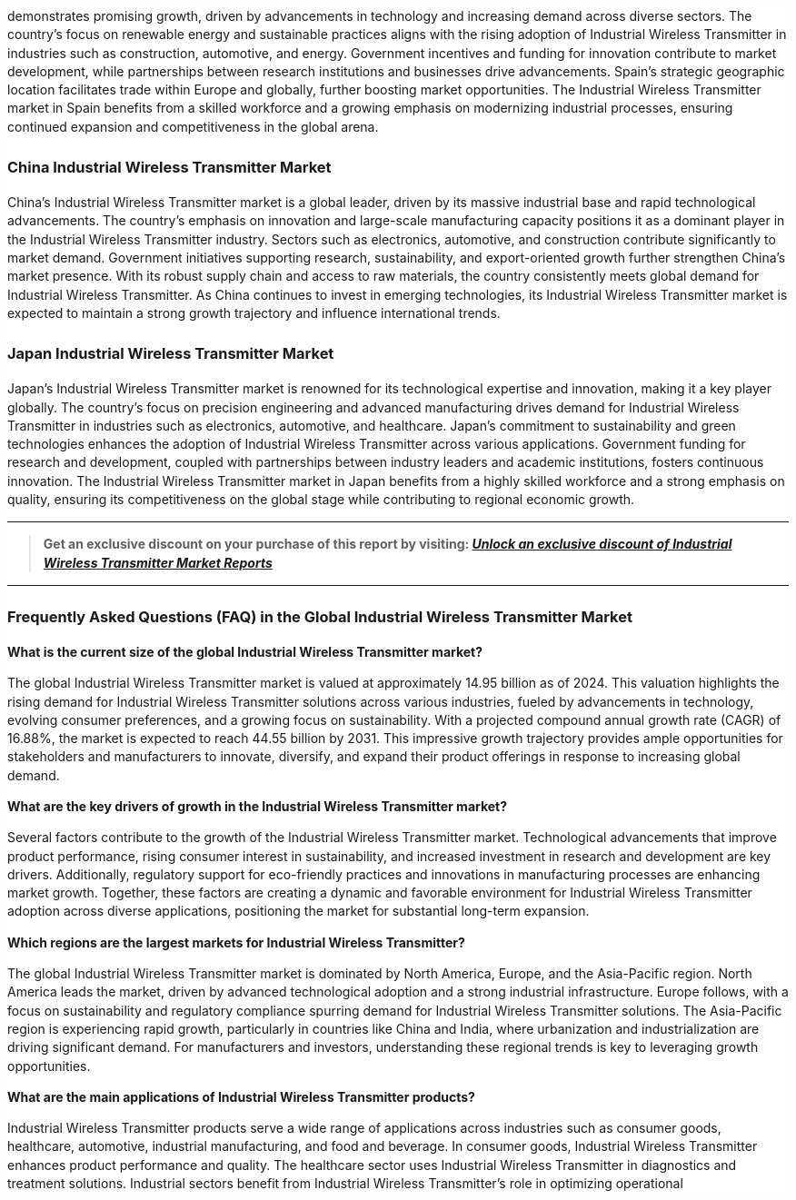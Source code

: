 demonstrates promising growth, driven by advancements in technology and increasing demand across diverse sectors. The country&rsquo;s focus on renewable energy and sustainable practices aligns with the rising adoption of Industrial Wireless Transmitter in industries such as construction, automotive, and energy. Government incentives and funding for innovation contribute to market development, while partnerships between research institutions and businesses drive advancements. Spain&rsquo;s strategic geographic location facilitates trade within Europe and globally, further boosting market opportunities. The Industrial Wireless Transmitter market in Spain benefits from a skilled workforce and a growing emphasis on modernizing industrial processes, ensuring continued expansion and competitiveness in the global arena.</p><h3>China Industrial Wireless Transmitter Market</h3><p>China&rsquo;s Industrial Wireless Transmitter market is a global leader, driven by its massive industrial base and rapid technological advancements. The country&rsquo;s emphasis on innovation and large-scale manufacturing capacity positions it as a dominant player in the Industrial Wireless Transmitter industry. Sectors such as electronics, automotive, and construction contribute significantly to market demand. Government initiatives supporting research, sustainability, and export-oriented growth further strengthen China&rsquo;s market presence. With its robust supply chain and access to raw materials, the country consistently meets global demand for Industrial Wireless Transmitter. As China continues to invest in emerging technologies, its Industrial Wireless Transmitter market is expected to maintain a strong growth trajectory and influence international trends.</p><h3>Japan Industrial Wireless Transmitter Market</h3><p>Japan&rsquo;s Industrial Wireless Transmitter market is renowned for its technological expertise and innovation, making it a key player globally. The country&rsquo;s focus on precision engineering and advanced manufacturing drives demand for Industrial Wireless Transmitter in industries such as electronics, automotive, and healthcare. Japan&rsquo;s commitment to sustainability and green technologies enhances the adoption of Industrial Wireless Transmitter across various applications. Government funding for research and development, coupled with partnerships between industry leaders and academic institutions, fosters continuous innovation. The Industrial Wireless Transmitter market in Japan benefits from a highly skilled workforce and a strong emphasis on quality, ensuring its competitiveness on the global stage while contributing to regional economic growth.</p><hr /><blockquote><p><strong>Get an exclusive discount on your purchase of this report by visiting: <em><a href="://marketresearchpulse.com/ask-for-discount/67697?utm_source=Github&amp;utm_medium=091">Unlock an exclusive discount of Industrial Wireless Transmitter Market Reports</a></em>&nbsp;</strong></p></blockquote><hr /><h3>Frequently Asked Questions (FAQ) in the Global Industrial Wireless Transmitter Market</h3><p><strong>What is the current size of the global Industrial Wireless Transmitter market?</strong></p><p>The global Industrial Wireless Transmitter market is valued at approximately 14.95 billion as of 2024. This valuation highlights the rising demand for Industrial Wireless Transmitter solutions across various industries, fueled by advancements in technology, evolving consumer preferences, and a growing focus on sustainability. With a projected compound annual growth rate (CAGR) of 16.88%, the market is expected to reach 44.55 billion by 2031. This impressive growth trajectory provides ample opportunities for stakeholders and manufacturers to innovate, diversify, and expand their product offerings in response to increasing global demand.</p><p><strong>What are the key drivers of growth in the Industrial Wireless Transmitter market?</strong></p><p>Several factors contribute to the growth of the Industrial Wireless Transmitter market. Technological advancements that improve product performance, rising consumer interest in sustainability, and increased investment in research and development are key drivers. Additionally, regulatory support for eco-friendly practices and innovations in manufacturing processes are enhancing market growth. Together, these factors are creating a dynamic and favorable environment for Industrial Wireless Transmitter adoption across diverse applications, positioning the market for substantial long-term expansion.</p><p><strong>Which regions are the largest markets for Industrial Wireless Transmitter?</strong></p><p>The global Industrial Wireless Transmitter market is dominated by North America, Europe, and the Asia-Pacific region. North America leads the market, driven by advanced technological adoption and a strong industrial infrastructure. Europe follows, with a focus on sustainability and regulatory compliance spurring demand for Industrial Wireless Transmitter solutions. The Asia-Pacific region is experiencing rapid growth, particularly in countries like China and India, where urbanization and industrialization are driving significant demand. For manufacturers and investors, understanding these regional trends is key to leveraging growth opportunities.</p><p><strong>What are the main applications of Industrial Wireless Transmitter products?</strong></p><p>Industrial Wireless Transmitter products serve a wide range of applications across industries such as consumer goods, healthcare, automotive, industrial manufacturing, and food and beverage. In consumer goods, Industrial Wireless Transmitter enhances product performance and quality. The healthcare sector uses Industrial Wireless Transmitter in diagnostics and treatment solutions. Industrial sectors benefit from Industrial Wireless Transmitter&rsquo;s role in optimizing operational
